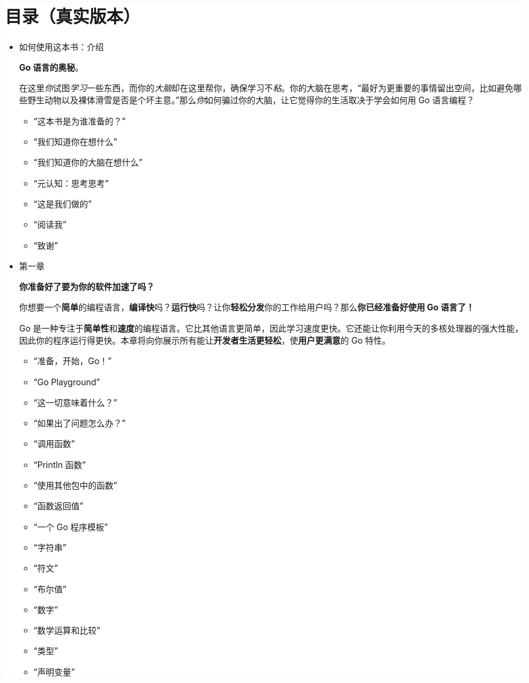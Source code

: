 # 目录（真实版本）

+   如何使用这本书：介绍

    **Go 语言的奥秘**。

    在这里*你*试图*学习*一些东西，而你的*大脑*却在这里帮你，确保学习不*粘*。你的大脑在思考，“最好为更重要的事情留出空间，比如避免哪些野生动物以及裸体滑雪是否是个坏主意。”那么*你*如何骗过你的大脑，让它觉得你的生活取决于学会如何用 Go 语言编程？

    +   “这本书是为谁准备的？”

    +   “我们知道你在想什么”

    +   “我们知道你的大脑在想什么”

    +   “元认知：思考思考”

    +   “这是我们做的”

    +   “阅读我”

    +   “致谢”

+   第一章

    **你准备好了要为你的软件加速了吗？**

    你想要一个**简单**的编程语言，**编译快**吗？**运行快**吗？让你**轻松分发**你的工作给用户吗？那么**你已经准备好使用 Go 语言了！**

    Go 是一种专注于**简单性**和**速度**的编程语言。它比其他语言更简单，因此学习速度更快。它还能让你利用今天的多核处理器的强大性能，因此你的程序运行得更快。本章将向你展示所有能让**开发者生活更轻松**，使**用户更满意**的 Go 特性。

    +   “准备，开始，Go！”

    +   “Go Playground”

    +   “这一切意味着什么？”

    +   “如果出了问题怎么办？”

    +   “调用函数”

    +   “Println 函数”

    +   “使用其他包中的函数”

    +   “函数返回值”

    +   “一个 Go 程序模板”

    +   “字符串”

    +   “符文”

    +   “布尔值”

    +   “数字”

    +   “数学运算和比较”

    +   “类型”

    +   “声明变量”
